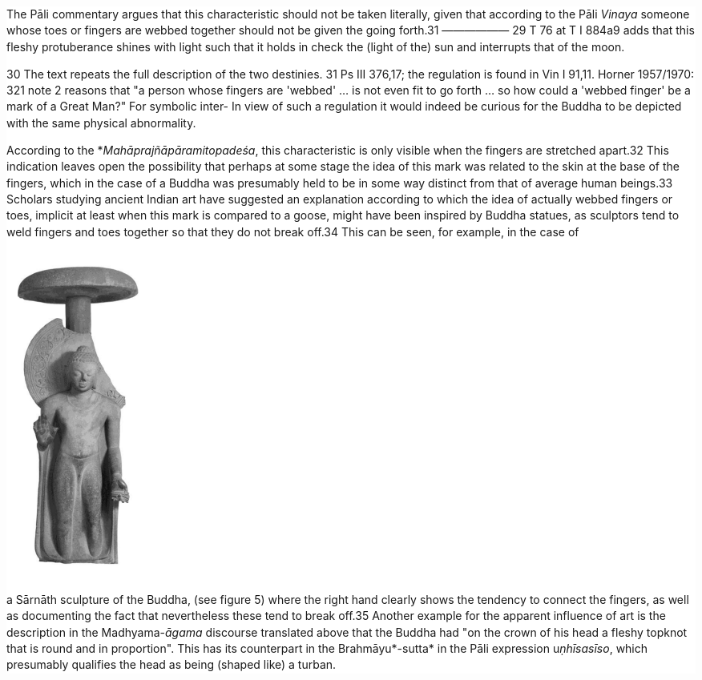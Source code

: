 The Pāli commentary argues that this characteristic should not be taken literally, given that according to the Pāli *Vinaya* someone whose toes or fingers are webbed together should not be given the going forth.31
―――――― 29 T 76 at T I 884a9 adds that this fleshy protuberance shines with light such that it holds in check the (light of the) sun and interrupts that of the moon. 

30 The text repeats the full description of the two destinies. 31 Ps III 376,17; the regulation is found in Vin I 91,11. Horner 1957/1970: 321 note 2 reasons that "a person whose fingers are 'webbed' … is not even fit to go forth … so how could a 'webbed finger' be a mark of a Great Man?" For symbolic inter-
In view of such a regulation it would indeed be curious for the Buddha to be depicted with the same physical abnormality. 

According to the **Mahāprajñāpāramitopadeśa*, this characteristic is only visible when the fingers are stretched apart.32 This indication leaves open the possibility that perhaps at some stage the idea of this mark was related to the skin at the base of the fingers, which in the case of a Buddha was presumably held to be in some way distinct from that of average human beings.33 Scholars studying ancient Indian art have suggested an explanation according to which the idea of actually webbed fingers or toes, implicit at least when this mark is compared to a goose, might have been inspired by Buddha statues, as sculptors tend to weld fingers and toes together so that they do not break off.34 This can be seen, for example, in the case of 

![53_image_0.png](53_image_0.png)

a Sārnāth sculpture of the Buddha, (see figure 5) where the right hand clearly shows the tendency to connect the fingers, as well as documenting the fact that nevertheless these tend to break off.35 Another example for the apparent influence of art is the description in the Madhyama-*āgama* discourse translated above that the Buddha had "on the crown of his head a fleshy topknot that is round and in proportion". This has its counterpart in the Brahmāyu*-sutta* in the Pāli expression u*ṇhīsasīso*, 
which presumably qualifies the head as being (shaped like) a turban. 
